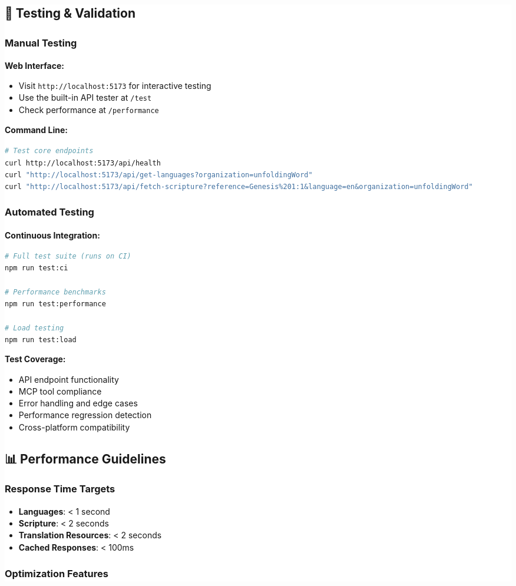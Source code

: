 ## 🧪 **Testing & Validation**

### Manual Testing

**Web Interface:**

- Visit `http://localhost:5173` for interactive testing
- Use the built-in API tester at `/test`
- Check performance at `/performance`

**Command Line:**

```bash
# Test core endpoints
curl http://localhost:5173/api/health
curl "http://localhost:5173/api/get-languages?organization=unfoldingWord"
curl "http://localhost:5173/api/fetch-scripture?reference=Genesis%201:1&language=en&organization=unfoldingWord"
```

### Automated Testing

**Continuous Integration:**

```bash
# Full test suite (runs on CI)
npm run test:ci

# Performance benchmarks
npm run test:performance

# Load testing
npm run test:load
```

**Test Coverage:**

- API endpoint functionality
- MCP tool compliance
- Error handling and edge cases
- Performance regression detection
- Cross-platform compatibility

## 📊 **Performance Guidelines**

### Response Time Targets

- **Languages**: < 1 second
- **Scripture**: < 2 seconds
- **Translation Resources**: < 2 seconds
- **Cached Responses**: < 100ms

### Optimization Features

